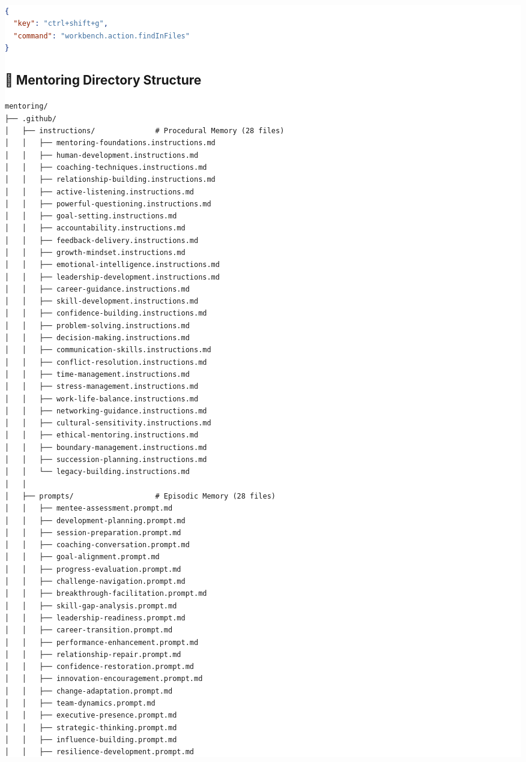 ```json
{
  "key": "ctrl+shift+g",
  "command": "workbench.action.findInFiles"
}
```

## 📁 Mentoring Directory Structure

```
mentoring/
├── .github/
│   ├── instructions/              # Procedural Memory (28 files)
│   │   ├── mentoring-foundations.instructions.md
│   │   ├── human-development.instructions.md
│   │   ├── coaching-techniques.instructions.md
│   │   ├── relationship-building.instructions.md
│   │   ├── active-listening.instructions.md
│   │   ├── powerful-questioning.instructions.md
│   │   ├── goal-setting.instructions.md
│   │   ├── accountability.instructions.md
│   │   ├── feedback-delivery.instructions.md
│   │   ├── growth-mindset.instructions.md
│   │   ├── emotional-intelligence.instructions.md
│   │   ├── leadership-development.instructions.md
│   │   ├── career-guidance.instructions.md
│   │   ├── skill-development.instructions.md
│   │   ├── confidence-building.instructions.md
│   │   ├── problem-solving.instructions.md
│   │   ├── decision-making.instructions.md
│   │   ├── communication-skills.instructions.md
│   │   ├── conflict-resolution.instructions.md
│   │   ├── time-management.instructions.md
│   │   ├── stress-management.instructions.md
│   │   ├── work-life-balance.instructions.md
│   │   ├── networking-guidance.instructions.md
│   │   ├── cultural-sensitivity.instructions.md
│   │   ├── ethical-mentoring.instructions.md
│   │   ├── boundary-management.instructions.md
│   │   ├── succession-planning.instructions.md
│   │   └── legacy-building.instructions.md
│   │
│   ├── prompts/                   # Episodic Memory (28 files)
│   │   ├── mentee-assessment.prompt.md
│   │   ├── development-planning.prompt.md
│   │   ├── session-preparation.prompt.md
│   │   ├── coaching-conversation.prompt.md
│   │   ├── goal-alignment.prompt.md
│   │   ├── progress-evaluation.prompt.md
│   │   ├── challenge-navigation.prompt.md
│   │   ├── breakthrough-facilitation.prompt.md
│   │   ├── skill-gap-analysis.prompt.md
│   │   ├── leadership-readiness.prompt.md
│   │   ├── career-transition.prompt.md
│   │   ├── performance-enhancement.prompt.md
│   │   ├── relationship-repair.prompt.md
│   │   ├── confidence-restoration.prompt.md
│   │   ├── innovation-encouragement.prompt.md
│   │   ├── change-adaptation.prompt.md
│   │   ├── team-dynamics.prompt.md
│   │   ├── executive-presence.prompt.md
│   │   ├── strategic-thinking.prompt.md
│   │   ├── influence-building.prompt.md
│   │   ├── resilience-development.prompt.md
```